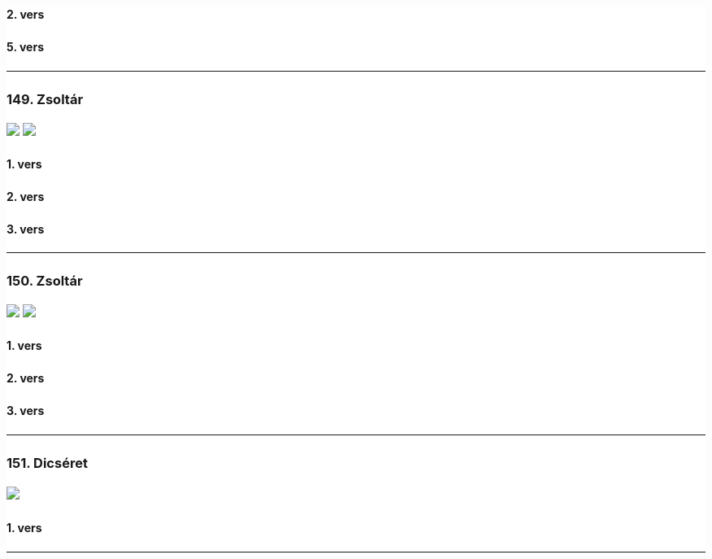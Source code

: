 

#### 2. vers

 

#### 5. vers

 
<hr />

### 149. Zsoltár

<img src="img/149-A       Az Úrnak no énekeljetek [Original Size]_optimised.jpg" loading="lazy">
<img src="img/149-B       Az Úrnak no énekeljetek [Original Size]_optimised.jpg" loading="lazy">


#### 1. vers

 

#### 2. vers

 

#### 3. vers

 
<hr />

### 150. Zsoltár

<img src="img/150-A       Dícsérjétek az Urat [Original Size]_optimised.jpg" loading="lazy">
<img src="img/150-B       Dícsérjétek az Urat [Original Size]_optimised.jpg" loading="lazy">


#### 1. vers

 

#### 2. vers

 

#### 3. vers

 
<hr />

### 151. Dicséret

<img src="img/151 Uram Isten siess [Original Size]_optimised.jpg" loading="lazy">


#### 1. vers

 
<hr />
